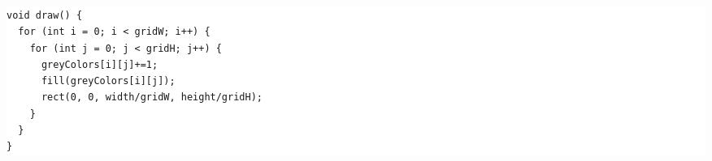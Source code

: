 ```
void draw() {
  for (int i = 0; i < gridW; i++) {
    for (int j = 0; j < gridH; j++) {
      greyColors[i][j]+=1;
      fill(greyColors[i][j]);
      rect(0, 0, width/gridW, height/gridH);
    }
  }
}
```

